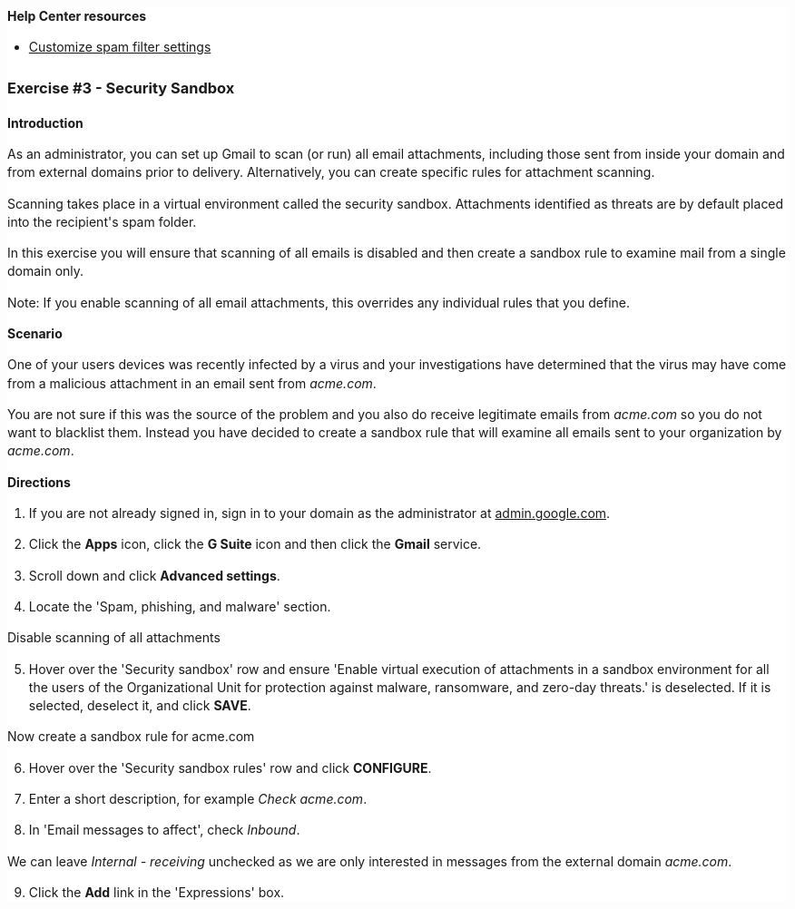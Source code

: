 **Help Center resources**

- [Customize spam filter settings](https://support.google.com/a/answer/2368132)



### Exercise #3 - Security Sandbox

**Introduction**

As an administrator, you can set up Gmail to scan (or run) all email attachments, including those sent from inside your domain and from external domains prior to delivery. Alternatively, you can create specific rules for attachment scanning.

Scanning takes place in a virtual environment called the security sandbox. Attachments identified as threats are by default placed into the recipient's spam folder.

In this exercise you will ensure that scanning of all emails is disabled and then create a sandbox rule to examine mail from a single domain only.

Note: If you enable scanning of all email attachments, this overrides any individual rules that you define.

**Scenario**

One of your users devices was recently infected by a virus and your investigations have determined that the virus may have come from a malicious attachment in an email sent from *acme.com*.

You are not sure if this was the source of the problem and you also do receive legitimate emails from *acme.com* so you do not want to blacklist them. Instead you have decided to create a sandbox rule that will examine all emails sent to your organization by *acme.com*.

**Directions**

1. If you are not already signed in, sign in to your domain as the administrator at [admin.google.com](https://admin.google.com/).

2. Click the **Apps** icon, click the **G Suite** icon and then click the **Gmail** service.

3. Scroll down and click **Advanced settings**.

4. Locate the 'Spam, phishing, and malware' section.

Disable scanning of all attachments

5. Hover over the 'Security sandbox' row and ensure 'Enable virtual execution of attachments in a sandbox environment for all the users of the Organizational Unit for protection against malware, ransomware, and zero-day threats.' is deselected. If it is selected, deselect it, and click **SAVE**.

Now create a sandbox rule for acme.com

6. Hover over the 'Security sandbox rules' row and click **CONFIGURE**.

7. Enter a short description, for example *Check acme.com*.

8. In 'Email messages to affect', check *Inbound*.

We can leave *Internal - receiving* unchecked as we are only interested in messages from the external domain *acme.com*.

9. Click the **Add** link in the 'Expressions' box.
